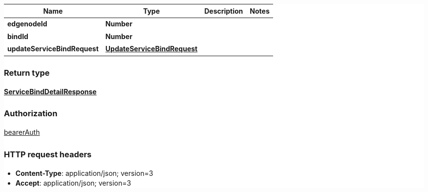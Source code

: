 Name | Type | Description  | Notes
------------- | ------------- | ------------- | -------------
 **edgenodeId** | **Number**|  | 
 **bindId** | **Number**|  | 
 **updateServiceBindRequest** | [**UpdateServiceBindRequest**](UpdateServiceBindRequest.md)|  | 

### Return type

[**ServiceBindDetailResponse**](ServiceBindDetailResponse.md)

### Authorization

[bearerAuth](../README.md#bearerAuth)

### HTTP request headers

- **Content-Type**: application/json; version=3
- **Accept**: application/json; version=3

